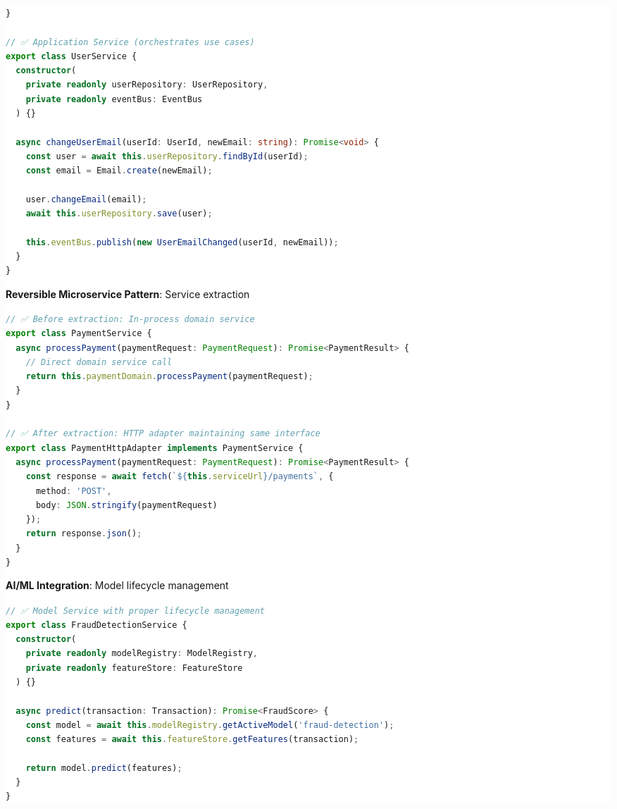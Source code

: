 ```typescript
}

// ✅ Application Service (orchestrates use cases)
export class UserService {
  constructor(
    private readonly userRepository: UserRepository,
    private readonly eventBus: EventBus
  ) {}

  async changeUserEmail(userId: UserId, newEmail: string): Promise<void> {
    const user = await this.userRepository.findById(userId);
    const email = Email.create(newEmail);

    user.changeEmail(email);
    await this.userRepository.save(user);

    this.eventBus.publish(new UserEmailChanged(userId, newEmail));
  }
}
```

**Reversible Microservice Pattern**: Service extraction
```typescript
// ✅ Before extraction: In-process domain service
export class PaymentService {
  async processPayment(paymentRequest: PaymentRequest): Promise<PaymentResult> {
    // Direct domain service call
    return this.paymentDomain.processPayment(paymentRequest);
  }
}

// ✅ After extraction: HTTP adapter maintaining same interface
export class PaymentHttpAdapter implements PaymentService {
  async processPayment(paymentRequest: PaymentRequest): Promise<PaymentResult> {
    const response = await fetch(`${this.serviceUrl}/payments`, {
      method: 'POST',
      body: JSON.stringify(paymentRequest)
    });
    return response.json();
  }
}
```

**AI/ML Integration**: Model lifecycle management
```typescript
// ✅ Model Service with proper lifecycle management
export class FraudDetectionService {
  constructor(
    private readonly modelRegistry: ModelRegistry,
    private readonly featureStore: FeatureStore
  ) {}

  async predict(transaction: Transaction): Promise<FraudScore> {
    const model = await this.modelRegistry.getActiveModel('fraud-detection');
    const features = await this.featureStore.getFeatures(transaction);

    return model.predict(features);
  }
}
```
